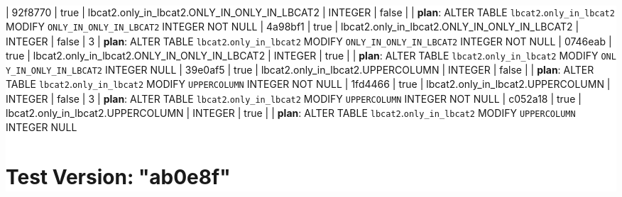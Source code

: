 | 92f8770     | true     | lbcat2.only_in_lbcat2.ONLY_IN_ONLY_IN_LBCAT2                               | INTEGER        | false    |                       | **plan**: ALTER TABLE `lbcat2`.`only_in_lbcat2` MODIFY `ONLY_IN_ONLY_IN_LBCAT2` INTEGER NOT NULL
| 4a98bf1     | true     | lbcat2.only_in_lbcat2.ONLY_IN_ONLY_IN_LBCAT2                               | INTEGER        | false    | 3                     | **plan**: ALTER TABLE `lbcat2`.`only_in_lbcat2` MODIFY `ONLY_IN_ONLY_IN_LBCAT2` INTEGER NOT NULL
| 0746eab     | true     | lbcat2.only_in_lbcat2.ONLY_IN_ONLY_IN_LBCAT2                               | INTEGER        | true     |                       | **plan**: ALTER TABLE `lbcat2`.`only_in_lbcat2` MODIFY `ONLY_IN_ONLY_IN_LBCAT2` INTEGER NULL
| 39e0af5     | true     | lbcat2.only_in_lbcat2.UPPERCOLUMN                                          | INTEGER        | false    |                       | **plan**: ALTER TABLE `lbcat2`.`only_in_lbcat2` MODIFY `UPPERCOLUMN` INTEGER NOT NULL
| 1fd4466     | true     | lbcat2.only_in_lbcat2.UPPERCOLUMN                                          | INTEGER        | false    | 3                     | **plan**: ALTER TABLE `lbcat2`.`only_in_lbcat2` MODIFY `UPPERCOLUMN` INTEGER NOT NULL
| c052a18     | true     | lbcat2.only_in_lbcat2.UPPERCOLUMN                                          | INTEGER        | true     |                       | **plan**: ALTER TABLE `lbcat2`.`only_in_lbcat2` MODIFY `UPPERCOLUMN` INTEGER NULL

# Test Version: "ab0e8f" #